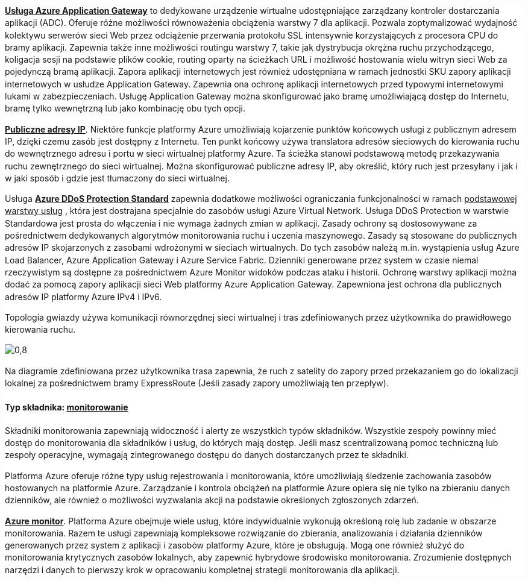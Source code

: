 [**Usługa Azure Application Gateway**][AppGW] to dedykowane urządzenie wirtualne udostępniające zarządzany kontroler dostarczania aplikacji (ADC). Oferuje różne możliwości równoważenia obciążenia warstwy 7 dla aplikacji. Pozwala zoptymalizować wydajność kolektywu serwerów sieci Web przez odciążenie przerwania protokołu SSL intensywnie korzystających z procesora CPU do bramy aplikacji. Zapewnia także inne możliwości routingu warstwy 7, takie jak dystrybucja okrężna ruchu przychodzącego, koligacja sesji na podstawie plików cookie, routing oparty na ścieżkach URL i możliwość hostowania wielu witryn sieci Web za pojedynczą bramą aplikacji. Zapora aplikacji internetowych jest również udostępniana w ramach jednostki SKU zapory aplikacji internetowych w usłudze Application Gateway. Zapewnia ona ochronę aplikacji internetowych przed typowymi internetowymi lukami w zabezpieczeniach. Usługę Application Gateway można skonfigurować jako bramę umożliwiającą dostęp do Internetu, bramę tylko wewnętrzną lub jako kombinację obu tych opcji.

[**Publiczne adresy IP**][PIP]. Niektóre funkcje platformy Azure umożliwiają kojarzenie punktów końcowych usługi z publicznym adresem IP, dzięki czemu zasób jest dostępny z Internetu. Ten punkt końcowy używa translatora adresów sieciowych do kierowania ruchu do wewnętrznego adresu i portu w sieci wirtualnej platformy Azure. Ta ścieżka stanowi podstawową metodę przekazywania ruchu zewnętrznego do sieci wirtualnej. Można skonfigurować publiczne adresy IP, aby określić, który ruch jest przesyłany i jak i w jaki sposób i gdzie jest tłumaczony do sieci wirtualnej.

Usługa [**Azure DDoS Protection Standard**][DDoS] zapewnia dodatkowe możliwości ograniczania funkcjonalności w ramach [podstawowej warstwy usług][DDoS] , która jest dostrajana specjalnie do zasobów usługi Azure Virtual Network. Usługa DDoS Protection w warstwie Standardowa jest prosta do włączenia i nie wymaga żadnych zmian w aplikacji. Zasady ochrony są dostosowywane za pośrednictwem dedykowanych algorytmów monitorowania ruchu i uczenia maszynowego. Zasady są stosowane do publicznych adresów IP skojarzonych z zasobami wdrożonymi w sieciach wirtualnych. Do tych zasobów należą m.in. wystąpienia usług Azure Load Balancer, Azure Application Gateway i Azure Service Fabric. Dzienniki generowane przez system w czasie niemal rzeczywistym są dostępne za pośrednictwem Azure Monitor widoków podczas ataku i historii. Ochronę warstwy aplikacji można dodać za pomocą zapory aplikacji sieci Web platformy Azure Application Gateway. Zapewniona jest ochrona dla publicznych adresów IP platformy Azure IPv4 i IPv6.

Topologia gwiazdy używa komunikacji równorzędnej sieci wirtualnej i tras zdefiniowanych przez użytkownika do prawidłowego kierowania ruchu.

![0,8][8]

Na diagramie zdefiniowana przez użytkownika trasa zapewnia, że ruch z satelity do zapory przed przekazaniem go do lokalizacji lokalnej za pośrednictwem bramy ExpressRoute (Jeśli zasady zapory umożliwiają ten przepływ).

#### <a name="component-type-monitoringmonitoroverview"></a>Typ składnika: [monitorowanie][MonitorOverview]

Składniki monitorowania zapewniają widoczność i alerty ze wszystkich typów składników. Wszystkie zespoły powinny mieć dostęp do monitorowania dla składników i usług, do których mają dostęp. Jeśli masz scentralizowaną pomoc techniczną lub zespoły operacyjne, wymagają zintegrowanego dostępu do danych dostarczanych przez te składniki.

Platforma Azure oferuje różne typy usług rejestrowania i monitorowania, które umożliwiają śledzenie zachowania zasobów hostowanych na platformie Azure. Zarządzanie i kontrola obciążeń na platformie Azure opiera się nie tylko na zbieraniu danych dzienników, ale również o możliwości wyzwalania akcji na podstawie określonych zgłoszonych zdarzeń.

[**Azure monitor**][AzureMonitor]. Platforma Azure obejmuje wiele usług, które indywidualnie wykonują określoną rolę lub zadanie w obszarze monitorowania. Razem te usługi zapewniają kompleksowe rozwiązanie do zbierania, analizowania i działania dzienników generowanych przez system z aplikacji i zasobów platformy Azure, które je obsługują. Mogą one również służyć do monitorowania krytycznych zasobów lokalnych, aby zapewnić hybrydowe środowisko monitorowania. Zrozumienie dostępnych narzędzi i danych to pierwszy krok w opracowaniu kompletnej strategii monitorowania dla aplikacji.


[0]: ../_images/vdc/networking-vdc-redundant.png "Przykłady nakładania się składników"
[2]: ../_images/vdc/networking-vdc-cluster.png "Klaster centrów i szprych"
[3]: ../_images/vdc/networking-vdc-spoke-to-spoke.png "Szprycha do szprychy"
[4]: ../_images/vdc/networking-vdc-block-level-diagram.png "Diagram poziomu blokowego VDC"
[5]: ../_images/vdc/networking-vdc-users-groups-subscriptions.png "Użytkownicy, grupy, subskrypcje i projekty"
[6]: ../_images/vdc/networking-vdc-infrastructure.png "Diagram infrastruktury"
[7]: ../_images/vdc/networking-vdc-perimeter.png "Diagram infrastruktury"
[8]: ../_images/vdc/networking-vdc-perimeter-peering.png "Virtual Network komunikacji równorzędnej i sieci obwodowej"
[9]: ../_images/vdc/networking-vdc-monitoring.png "Diagram Azure Monitor"
[10]: ../_images/vdc/networking-vdc-workloads.png "Diagram obciążeń"
[11]: ../_images/vdc/networking-vdc-brief-flat.png "Przykład sieci płaskiej"
[12]: ../_images/vdc/networking-vdc-brief-mesh.png "Przykład sieci z siatką"
[13]: ../_images/vdc/networking-vdc-brief-hub.png "Przykład VDC gwiazdy"
[14]: ../_images/vdc/networking-vdc-brief-vwan.png "Przykład wirtualnej sieci WAN VDC"
[limits]: https://docs.microsoft.com/azure/azure-resource-manager/management/azure-subscription-service-limits
[Roles]: https://docs.microsoft.com/azure/role-based-access-control/built-in-roles
[virtual-network]: https://docs.microsoft.com/azure/virtual-network/virtual-networks-overview
[NSG]: https://docs.microsoft.com/azure/virtual-network/security-overview
[PrivateLink]: https://docs.microsoft.com/azure/private-link/private-link-overview
[PrivateLinkSvc]: https://docs.microsoft.com/azure/private-link/private-link-service-overview
[ServiceEndpoints]: https://docs.microsoft.com/azure/virtual-network/virtual-network-service-endpoints-overview
[DNS]: https://docs.microsoft.com/azure/dns/dns-overview
[PrivateDNS]: https://docs.microsoft.com/azure/dns/private-dns-overview
[virtual-network-peering]: https://docs.microsoft.com/azure/virtual-network/virtual-network-peering-overview
[UDR]: https://docs.microsoft.com/azure/virtual-network/virtual-networks-udr-overview
[RBAC]: https://docs.microsoft.com/azure/role-based-access-control/overview
[multi-factor-authentication]: https://docs.microsoft.com/azure/active-directory/authentication/concept-mfa-howitworks
[azure-ad]: https://docs.microsoft.com/azure/active-directory/fundamentals/active-directory-whatis
[VPN]: https://docs.microsoft.com/azure/vpn-gateway/vpn-gateway-about-vpngateways
[ExR]: https://docs.microsoft.com/azure/expressroute/expressroute-introduction
[ExRD]: https://docs.microsoft.com/azure/expressroute/expressroute-erdirect-about
[virtual-wan]: https://docs.microsoft.com/azure/virtual-wan/virtual-wan-about
[NVA]: https://docs.microsoft.com/azure/architecture/reference-architectures/dmz/nva-ha
[AzFW]: https://docs.microsoft.com/azure/firewall/overview
[AzFWMgr]: https://docs.microsoft.com/azure/firewall-manager/overview
[Organize]: ../ready/azure-setup-guide/organize-resources.md
[MgmtGrp]: https://docs.microsoft.com/azure/governance/management-groups/overview
[subscription-management]: ../ready/azure-best-practices/scale-subscriptions.md
[RGMgmt]: https://docs.microsoft.com/azure/azure-resource-manager/management/manage-resource-groups-portal#what-is-a-resource-group
[ALB]: https://docs.microsoft.com/azure/load-balancer/load-balancer-overview
[DDoS]: https://docs.microsoft.com/azure/virtual-network/ddos-protection-overview
[PIP]: https://docs.microsoft.com/azure/virtual-network/virtual-network-public-ip-address
[azure-front-door]: https://docs.microsoft.com/azure/frontdoor/front-door-overview
[AFDWAF]: https://docs.microsoft.com/azure/web-application-firewall/afds/afds-overview
[AppGW]: https://docs.microsoft.com/azure/application-gateway/overview
[AppGWWAF]: https://docs.microsoft.com/azure/web-application-firewall/ag/ag-overview
[MonitorOverview]: https://docs.microsoft.com/azure/networking/networking-overview#monitor
[AzureMonitor]: https://docs.microsoft.com/azure/azure-monitor/overview
[Metrics]: https://docs.microsoft.com/azure/azure-monitor/platform/data-platform-metrics
[Logs]: https://docs.microsoft.com/azure/azure-monitor/platform/data-platform-logs
[LogAnalytics]: https://docs.microsoft.com/azure/azure-monitor/log-query/get-started-portal
[NetWatch]: https://docs.microsoft.com/azure/network-watcher/network-watcher-monitoring-overview
[WebApps]: https://docs.microsoft.com/azure/app-service/
[HDInsight]: https://docs.microsoft.com/azure/hdinsight/hdinsight-overview
[EventHubs]: https://docs.microsoft.com/azure/event-hubs/event-hubs-about
[ServiceBus]: https://docs.microsoft.com/azure/service-bus-messaging/service-bus-messaging-overview
[azure-traffic-manager]: https://docs.microsoft.com/azure/traffic-manager/traffic-manager-overview
[Storage]: https://docs.microsoft.com/azure/storage/common/storage-introduction
[SQL]: https://docs.microsoft.com/azure/sql-database/sql-database-technical-overview
[Cosmos]: https://docs.microsoft.com/azure/cosmos-db/introduction
[IoT]: https://docs.microsoft.com/azure/iot-fundamentals/iot-introduction
[machine-learning]: https://docs.microsoft.com/azure/machine-learning/overview-what-is-azure-ml